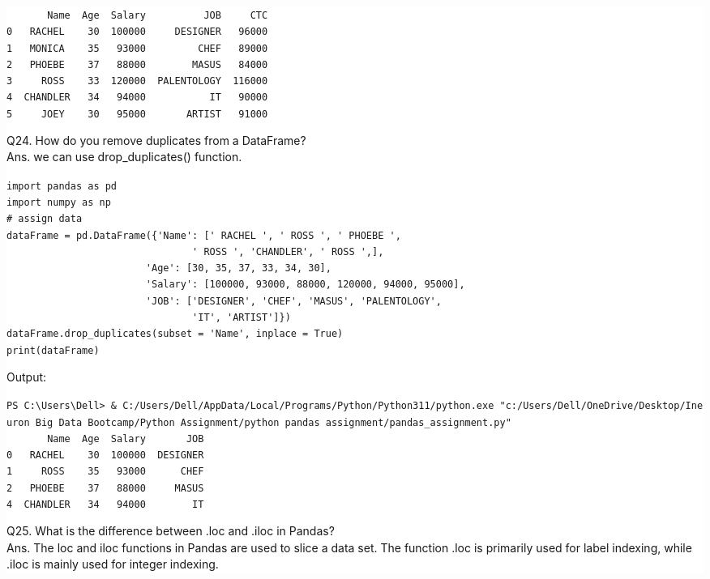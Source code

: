 ```
       Name  Age  Salary          JOB     CTC
0   RACHEL    30  100000     DESIGNER   96000
1   MONICA    35   93000         CHEF   89000
2   PHOEBE    37   88000        MASUS   84000
3     ROSS    33  120000  PALENTOLOGY  116000
4  CHANDLER   34   94000           IT   90000
5     JOEY    30   95000       ARTIST   91000
```

Q24. How do you remove duplicates from a DataFrame?<br>
Ans. we can use drop_duplicates() function.<br>
```
import pandas as pd
import numpy as np
# assign data
dataFrame = pd.DataFrame({'Name': [' RACHEL ', ' ROSS ', ' PHOEBE ',
								' ROSS ', 'CHANDLER', ' ROSS ',],
						'Age': [30, 35, 37, 33, 34, 30],
						'Salary': [100000, 93000, 88000, 120000, 94000, 95000],
						'JOB': ['DESIGNER', 'CHEF', 'MASUS', 'PALENTOLOGY',
								'IT', 'ARTIST']})
dataFrame.drop_duplicates(subset = 'Name', inplace = True)
print(dataFrame)
```
Output:<br>
```
PS C:\Users\Dell> & C:/Users/Dell/AppData/Local/Programs/Python/Python311/python.exe "c:/Users/Dell/OneDrive/Desktop/Ineuron Big Data Bootcamp/Python Assignment/python pandas assignment/pandas_assignment.py"
       Name  Age  Salary       JOB
0   RACHEL    30  100000  DESIGNER
1     ROSS    35   93000      CHEF
2   PHOEBE    37   88000     MASUS
4  CHANDLER   34   94000        IT
```

Q25. What is the difference between .loc and .iloc in Pandas?<br>
Ans. The loc and iloc functions in Pandas are used to slice a data set. The function .loc is primarily used for label indexing, while .iloc is mainly used for integer indexing.<br>